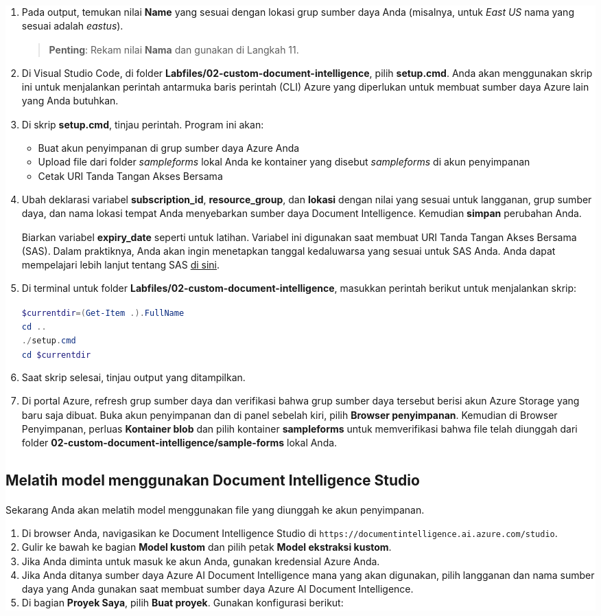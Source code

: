 1. Pada output, temukan nilai **Name** yang sesuai dengan lokasi grup sumber daya Anda (misalnya, untuk *East US* nama yang sesuai adalah *eastus*).

    > **Penting**: Rekam nilai **Nama** dan gunakan di Langkah 11.

1. Di Visual Studio Code, di folder **Labfiles/02-custom-document-intelligence**, pilih **setup.cmd**. Anda akan menggunakan skrip ini untuk menjalankan perintah antarmuka baris perintah (CLI) Azure yang diperlukan untuk membuat sumber daya Azure lain yang Anda butuhkan.

1. Di skrip **setup.cmd**, tinjau perintah. Program ini akan:
    - Buat akun penyimpanan di grup sumber daya Azure Anda
    - Upload file dari folder *sampleforms* lokal Anda ke kontainer yang disebut *sampleforms* di akun penyimpanan
    - Cetak URI Tanda Tangan Akses Bersama

1. Ubah deklarasi variabel **subscription_id**, **resource_group**, dan **lokasi** dengan nilai yang sesuai untuk langganan, grup sumber daya, dan nama lokasi tempat Anda menyebarkan sumber daya Document Intelligence.
Kemudian **simpan** perubahan Anda.

    Biarkan variabel **expiry_date** seperti untuk latihan. Variabel ini digunakan saat membuat URI Tanda Tangan Akses Bersama (SAS). Dalam praktiknya, Anda akan ingin menetapkan tanggal kedaluwarsa yang sesuai untuk SAS Anda. Anda dapat mempelajari lebih lanjut tentang SAS [di sini](https://docs.microsoft.com/azure/storage/common/storage-sas-overview#how-a-shared-access-signature-works).  

1. Di terminal untuk folder **Labfiles/02-custom-document-intelligence**, masukkan perintah berikut untuk menjalankan skrip:

    ```PowerShell
    $currentdir=(Get-Item .).FullName
    cd ..
    ./setup.cmd
    cd $currentdir

    ```

1. Saat skrip selesai, tinjau output yang ditampilkan.

1. Di portal Azure, refresh grup sumber daya dan verifikasi bahwa grup sumber daya tersebut berisi akun Azure Storage yang baru saja dibuat. Buka akun penyimpanan dan di panel sebelah kiri, pilih **Browser penyimpanan**. Kemudian di Browser Penyimpanan, perluas **Kontainer blob** dan pilih kontainer **sampleforms** untuk memverifikasi bahwa file telah diunggah dari folder **02-custom-document-intelligence/sample-forms** lokal Anda.

## Melatih model menggunakan Document Intelligence Studio

Sekarang Anda akan melatih model menggunakan file yang diunggah ke akun penyimpanan.

1. Di browser Anda, navigasikan ke Document Intelligence Studio di `https://documentintelligence.ai.azure.com/studio`.
1. Gulir ke bawah ke bagian **Model kustom** dan pilih petak **Model ekstraksi kustom**.
1. Jika Anda diminta untuk masuk ke akun Anda, gunakan kredensial Azure Anda.
1. Jika Anda ditanya sumber daya Azure AI Document Intelligence mana yang akan digunakan, pilih langganan dan nama sumber daya yang Anda gunakan saat membuat sumber daya Azure AI Document Intelligence.
1. Di bagian **Proyek Saya**, pilih **Buat proyek**. Gunakan konfigurasi berikut:
